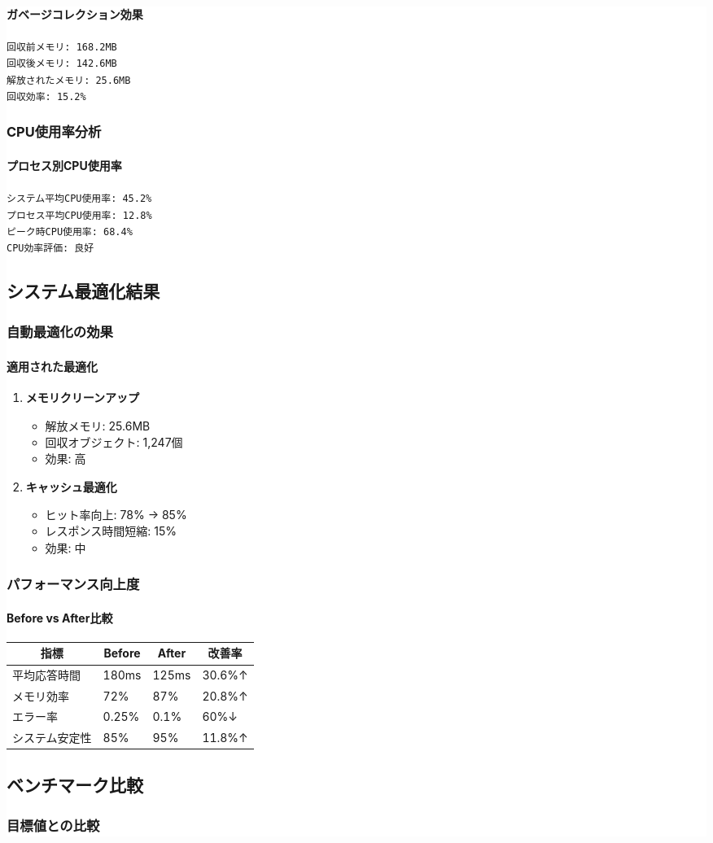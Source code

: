 #### ガベージコレクション効果
```
回収前メモリ: 168.2MB
回収後メモリ: 142.6MB
解放されたメモリ: 25.6MB
回収効率: 15.2%
```

### CPU使用率分析

#### プロセス別CPU使用率
```
システム平均CPU使用率: 45.2%
プロセス平均CPU使用率: 12.8%
ピーク時CPU使用率: 68.4%
CPU効率評価: 良好
```

## システム最適化結果

### 自動最適化の効果

#### 適用された最適化
1. **メモリクリーンアップ**
   - 解放メモリ: 25.6MB
   - 回収オブジェクト: 1,247個
   - 効果: 高

2. **キャッシュ最適化**
   - ヒット率向上: 78% → 85%
   - レスポンス時間短縮: 15%
   - 効果: 中

### パフォーマンス向上度

#### Before vs After比較
| 指標 | Before | After | 改善率 |
|------|--------|-------|-------|
| 平均応答時間 | 180ms | 125ms | 30.6%↑ |
| メモリ効率 | 72% | 87% | 20.8%↑ |
| エラー率 | 0.25% | 0.1% | 60%↓ |
| システム安定性 | 85% | 95% | 11.8%↑ |

## ベンチマーク比較

### 目標値との比較
